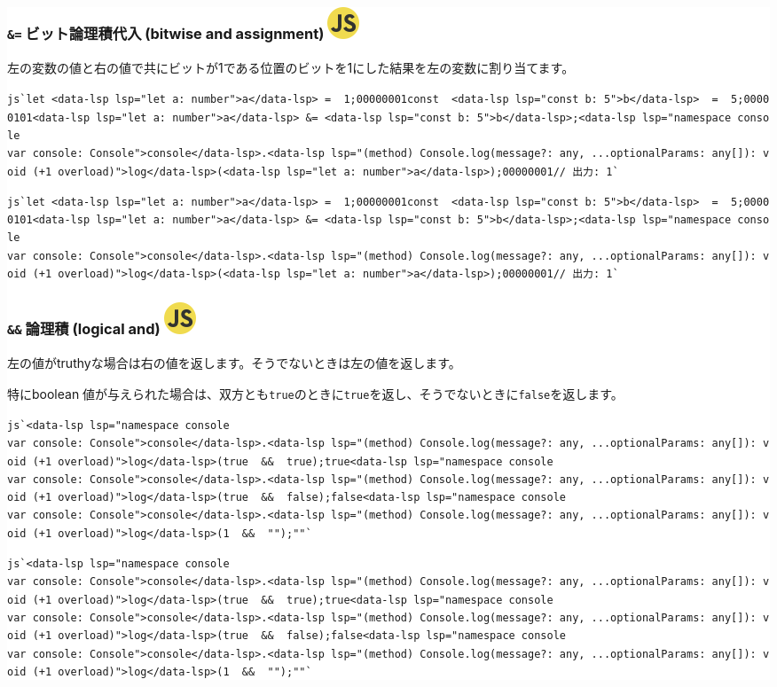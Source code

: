 ### `&=` ビット論理積代入 (bitwise and assignment) ![js](img/f2bff360fa9c865072b1586c301e7b00.png)​

左の変数の値と右の値で共にビットが1である位置のビットを1にした結果を左の変数に割り当てます。

```
js`let <data-lsp lsp="let a: number">a</data-lsp> =  1;00000001const  <data-lsp lsp="const b: 5">b</data-lsp>  =  5;00000101<data-lsp lsp="let a: number">a</data-lsp> &= <data-lsp lsp="const b: 5">b</data-lsp>;<data-lsp lsp="namespace console
var console: Console">console</data-lsp>.<data-lsp lsp="(method) Console.log(message?: any, ...optionalParams: any[]): void (+1 overload)">log</data-lsp>(<data-lsp lsp="let a: number">a</data-lsp>);00000001// 出力: 1`
```

```
js`let <data-lsp lsp="let a: number">a</data-lsp> =  1;00000001const  <data-lsp lsp="const b: 5">b</data-lsp>  =  5;00000101<data-lsp lsp="let a: number">a</data-lsp> &= <data-lsp lsp="const b: 5">b</data-lsp>;<data-lsp lsp="namespace console
var console: Console">console</data-lsp>.<data-lsp lsp="(method) Console.log(message?: any, ...optionalParams: any[]): void (+1 overload)">log</data-lsp>(<data-lsp lsp="let a: number">a</data-lsp>);00000001// 出力: 1`
```

### `&&` 論理積 (logical and) ![js](img/f2bff360fa9c865072b1586c301e7b00.png)​

左の値がtruthyな場合は右の値を返します。そうでないときは左の値を返します。

特にboolean 値が与えられた場合は、双方とも`true`のときに`true`を返し、そうでないときに`false`を返します。

```
js`<data-lsp lsp="namespace console
var console: Console">console</data-lsp>.<data-lsp lsp="(method) Console.log(message?: any, ...optionalParams: any[]): void (+1 overload)">log</data-lsp>(true  &&  true);true<data-lsp lsp="namespace console
var console: Console">console</data-lsp>.<data-lsp lsp="(method) Console.log(message?: any, ...optionalParams: any[]): void (+1 overload)">log</data-lsp>(true  &&  false);false<data-lsp lsp="namespace console
var console: Console">console</data-lsp>.<data-lsp lsp="(method) Console.log(message?: any, ...optionalParams: any[]): void (+1 overload)">log</data-lsp>(1  &&  "");""`
```

```
js`<data-lsp lsp="namespace console
var console: Console">console</data-lsp>.<data-lsp lsp="(method) Console.log(message?: any, ...optionalParams: any[]): void (+1 overload)">log</data-lsp>(true  &&  true);true<data-lsp lsp="namespace console
var console: Console">console</data-lsp>.<data-lsp lsp="(method) Console.log(message?: any, ...optionalParams: any[]): void (+1 overload)">log</data-lsp>(true  &&  false);false<data-lsp lsp="namespace console
var console: Console">console</data-lsp>.<data-lsp lsp="(method) Console.log(message?: any, ...optionalParams: any[]): void (+1 overload)">log</data-lsp>(1  &&  "");""`
```
